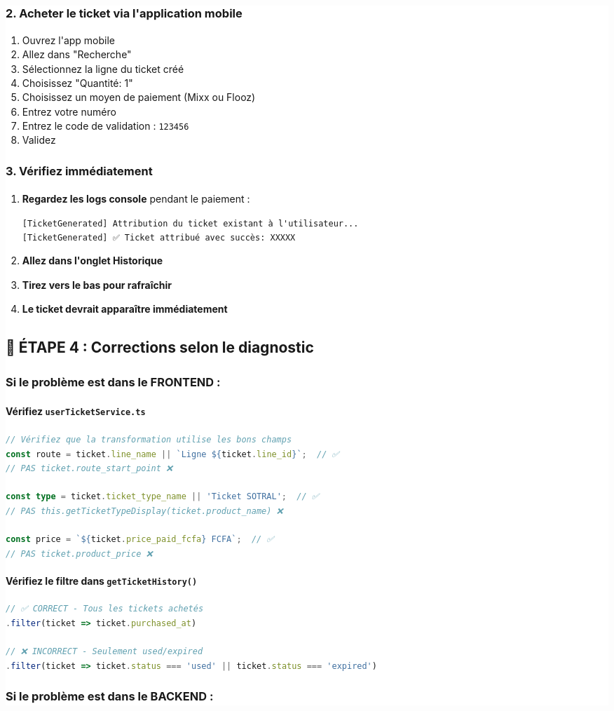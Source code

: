### 2. Acheter le ticket via l'application mobile

1. Ouvrez l'app mobile
2. Allez dans "Recherche"
3. Sélectionnez la ligne du ticket créé
4. Choisissez "Quantité: 1"
5. Choisissez un moyen de paiement (Mixx ou Flooz)
6. Entrez votre numéro
7. Entrez le code de validation : `123456`
8. Validez

### 3. Vérifiez immédiatement

1. **Regardez les logs console** pendant le paiement :
   ```
   [TicketGenerated] Attribution du ticket existant à l'utilisateur...
   [TicketGenerated] ✅ Ticket attribué avec succès: XXXXX
   ```

2. **Allez dans l'onglet Historique**
3. **Tirez vers le bas pour rafraîchir**
4. **Le ticket devrait apparaître immédiatement**

## 🔧 ÉTAPE 4 : Corrections selon le diagnostic

### Si le problème est dans le FRONTEND :

#### Vérifiez `userTicketService.ts`

```typescript
// Vérifiez que la transformation utilise les bons champs
const route = ticket.line_name || `Ligne ${ticket.line_id}`;  // ✅
// PAS ticket.route_start_point ❌

const type = ticket.ticket_type_name || 'Ticket SOTRAL';  // ✅
// PAS this.getTicketTypeDisplay(ticket.product_name) ❌

const price = `${ticket.price_paid_fcfa} FCFA`;  // ✅
// PAS ticket.product_price ❌
```

#### Vérifiez le filtre dans `getTicketHistory()`

```typescript
// ✅ CORRECT - Tous les tickets achetés
.filter(ticket => ticket.purchased_at)

// ❌ INCORRECT - Seulement used/expired
.filter(ticket => ticket.status === 'used' || ticket.status === 'expired')
```

### Si le problème est dans le BACKEND :
